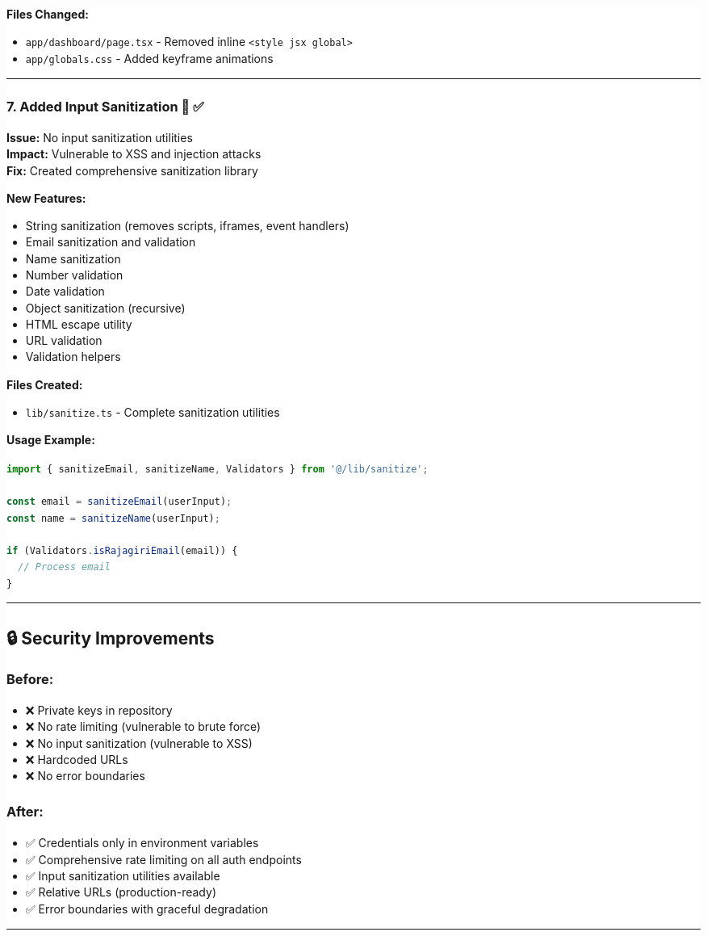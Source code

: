 **Files Changed:**
- `app/dashboard/page.tsx` - Removed inline `<style jsx global>`
- `app/globals.css` - Added keyframe animations

---

### 7. **Added Input Sanitization** 🧹 ✅
**Issue:** No input sanitization utilities  
**Impact:** Vulnerable to XSS and injection attacks  
**Fix:** Created comprehensive sanitization library

**New Features:**
- String sanitization (removes scripts, iframes, event handlers)
- Email sanitization and validation
- Name sanitization
- Number validation
- Date validation
- Object sanitization (recursive)
- HTML escape utility
- URL validation
- Validation helpers

**Files Created:**
- `lib/sanitize.ts` - Complete sanitization utilities

**Usage Example:**
```typescript
import { sanitizeEmail, sanitizeName, Validators } from '@/lib/sanitize';

const email = sanitizeEmail(userInput);
const name = sanitizeName(userInput);

if (Validators.isRajagiriEmail(email)) {
  // Process email
}
```

---

## 🔒 Security Improvements

### Before:
- ❌ Private keys in repository
- ❌ No rate limiting (vulnerable to brute force)
- ❌ No input sanitization (vulnerable to XSS)
- ❌ Hardcoded URLs
- ❌ No error boundaries

### After:
- ✅ Credentials only in environment variables
- ✅ Comprehensive rate limiting on all auth endpoints
- ✅ Input sanitization utilities available
- ✅ Relative URLs (production-ready)
- ✅ Error boundaries with graceful degradation

---